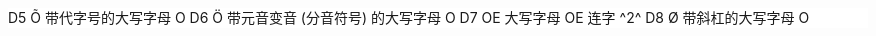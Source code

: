 </td>
</tr>
<tr bgcolor="blanchedalmond">
<td height="16">
D5

</td>
<td height="16">
Õ

</td>
<td height="16">
带代字号的大写字母 O

</td>
</tr>
<tr bgcolor="blanchedalmond">
<td height="16">
D6

</td>
<td height="16">
Ö

</td>
<td height="16">
带元音变音 (分音符号) 的大写字母 O

</td>
</tr>
<tr bgcolor="blanchedalmond">
<td height="17">
D7

</td>
<td height="17">
OE

</td>
<td height="17">
大写字母 OE 连字 ^2^

</td>
</tr>
<tr bgcolor="blanchedalmond">
<td height="16">
D8

</td>
<td height="16">
Ø

</td>
<td height="16">
带斜杠的大写字母 O
